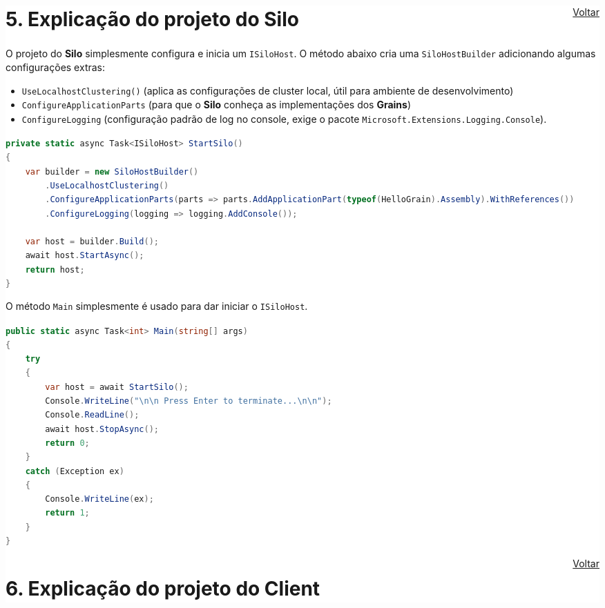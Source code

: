 <span style="float:right;">[Voltar](#projeto-hello-world)</span>

# 5. Explicação do projeto do Silo

O projeto do **Silo** simplesmente configura e inicia um `ISiloHost`. O método abaixo cria uma `SiloHostBuilder` adicionando algumas configurações extras:

- `UseLocalhostClustering()` (aplica as configurações de cluster local, útil para ambiente de desenvolvimento)
- `ConfigureApplicationParts` (para que o **Silo** conheça as implementações dos **Grains**)
- `ConfigureLogging` (configuração padrão de log no console, exige o pacote `Microsoft.Extensions.Logging.Console`).

```csharp
private static async Task<ISiloHost> StartSilo()
{
	var builder = new SiloHostBuilder()
		.UseLocalhostClustering()
		.ConfigureApplicationParts(parts => parts.AddApplicationPart(typeof(HelloGrain).Assembly).WithReferences())
		.ConfigureLogging(logging => logging.AddConsole());

	var host = builder.Build();
	await host.StartAsync();
	return host;
}
```

O método `Main` simplesmente é usado para dar iniciar o `ISiloHost`.

```csharp
public static async Task<int> Main(string[] args)
{
	try
	{
		var host = await StartSilo();
		Console.WriteLine("\n\n Press Enter to terminate...\n\n");
		Console.ReadLine();
		await host.StopAsync();
		return 0;
	}
	catch (Exception ex)
	{
		Console.WriteLine(ex);
		return 1;
	}
}
```

<span style="float:right;">[Voltar](#projeto-hello-world)</span>

# 6. Explicação do projeto do Client
